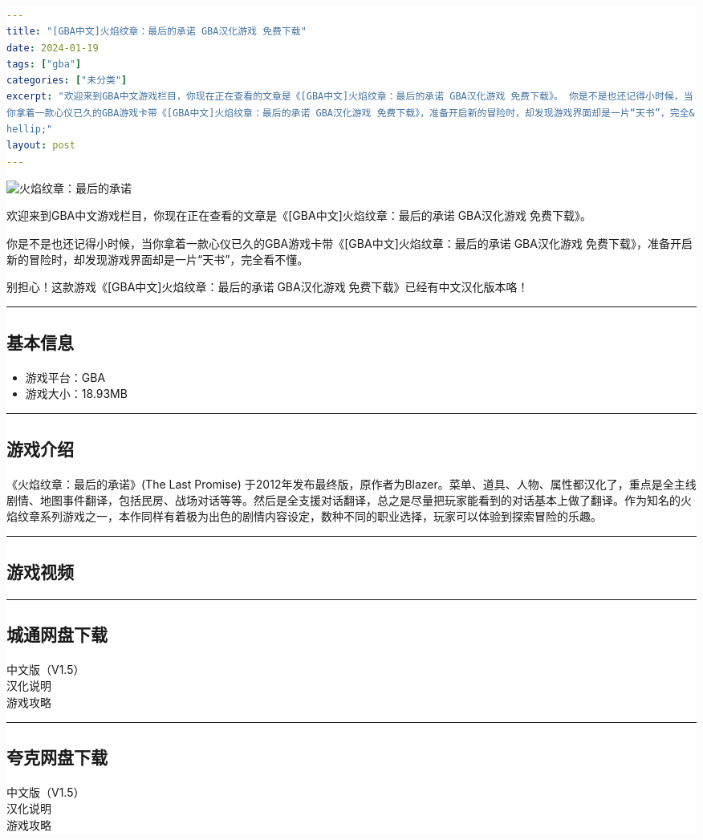```yaml
---
title: "[GBA中文]火焰纹章：最后的承诺 GBA汉化游戏 免费下载"
date: 2024-01-19
tags: ["gba"]
categories: ["未分类"]
excerpt: "欢迎来到GBA中文游戏栏目，你现在正在查看的文章是《[GBA中文]火焰纹章：最后的承诺 GBA汉化游戏 免费下载》。 你是不是也还记得小时候，当你拿着一款心仪已久的GBA游戏卡带《[GBA中文]火焰纹章：最后的承诺 GBA汉化游戏 免费下载》，准备开启新的冒险时，却发现游戏界面却是一片“天书”，完全&hellip;"
layout: post
---
```


<img class="gridhot-post-thumbnail-single-img wp-post-image aligncenter" title="" src="https://boy.fcrom.cn/wp-content/uploads/2024/02/480e3-1_嗨格式压缩副本-5.png" alt="火焰纹章：最后的承诺" width="897" height="9999" />

欢迎来到GBA中文游戏栏目，你现在正在查看的文章是《[GBA中文]火焰纹章：最后的承诺 GBA汉化游戏 免费下载》。

你是不是也还记得小时候，当你拿着一款心仪已久的GBA游戏卡带《[GBA中文]火焰纹章：最后的承诺 GBA汉化游戏 免费下载》，准备开启新的冒险时，却发现游戏界面却是一片“天书”，完全看不懂。

别担心！这款游戏《[GBA中文]火焰纹章：最后的承诺 GBA汉化游戏 免费下载》已经有中文汉化版本咯！

<hr />

<h2>基本信息</h2>
<ul>
 	<li>游戏平台：GBA</li>
 	<li>游戏大小：18.93MB</li>
</ul>

<hr />

<h2>游戏介绍</h2>
《火焰纹章：最后的承诺》(The Last Promise) 于2012年发布最终版，原作者为Blazer。菜单、道具、人物、属性都汉化了，重点是全主线剧情、地图事件翻译，包括民房、战场对话等等。然后是全支援对话翻译，总之是尽量把玩家能看到的对话基本上做了翻译。作为知名的火焰纹章系列游戏之一，本作同样有着极为出色的剧情内容设定，数种不同的职业选择，玩家可以体验到探索冒险的乐趣。

<hr />

<h2>游戏视频</h2>
<iframe style="width: 100%; height: 500px; max-width: 100%; align: center; padding: 20px 0;" src="//player.bilibili.com/player.html?aid=891753122&amp;bvid=BV1wP4y1L7EB&amp;cid=447255238&amp;page=1" frameborder="no" scrolling="no" allowfullscreen="allowfullscreen"> </iframe>
<div>
<div>

<hr />

<h2>城通网盘下载</h2>
<div>
<div>中文版（V1.5）</div>
<div>汉化说明</div>
<div>游戏攻略</div>
</div>
</div>
</div>

<hr />

<h2>夸克网盘下载</h2>
<div>
<div>中文版（V1.5）</div>
<div>汉化说明</div>
<div>游戏攻略</div>
</div>
